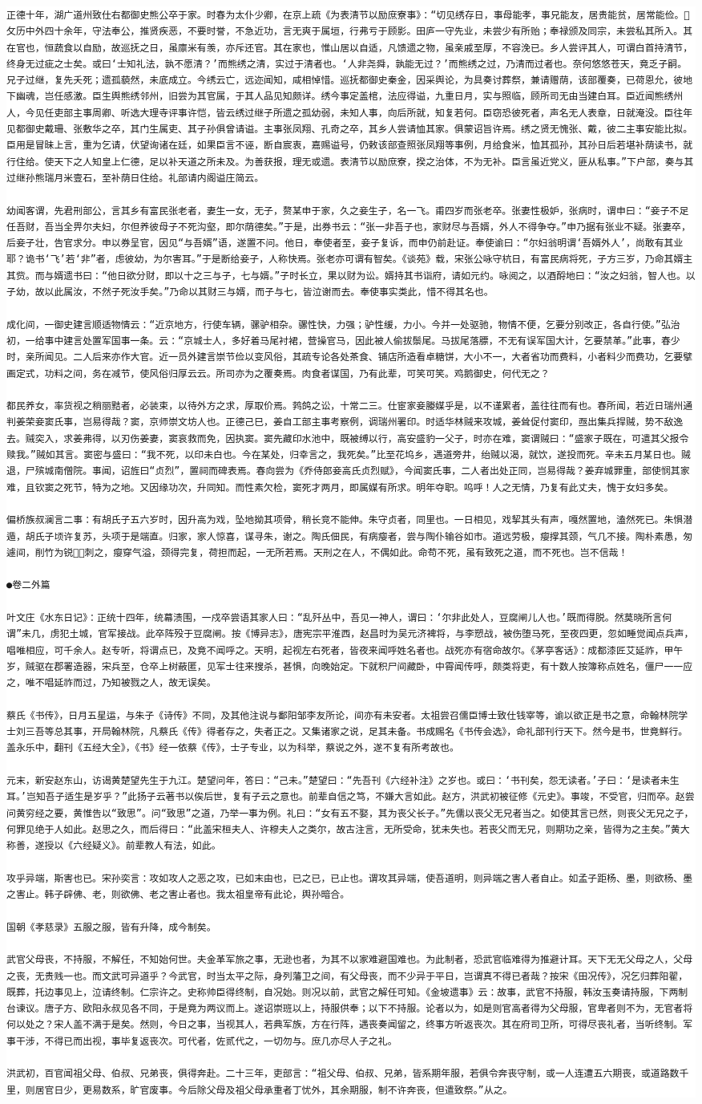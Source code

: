     正德十年，湖广道州致仕右都御史熊公卒于家。时春为太仆少卿，在京上疏《为表清节以励庶寮事》：“切见绣存日，事母能孝，事兄能友，居贵能贫，居常能俭。攵历中外四十余年，守法奉公，推贤疾恶，不要时誉，不急近功，言无爽于属垣，行弗亏于顾影。田庐一守先业，未尝少有所贻；奉禄颁及同宗，未尝私其所入。其在官也，恒蔬食以自励，故巡抚之日，虽廪米有羡，亦斥还官。其在家也，惟山居以自适，凡馈遗之物，虽亲戚至厚，不容浼已。乡人尝评其人，可谓白首持清节，终身无过疵之士矣。或曰‘士知礼法，孰不愿清？’而熊绣之清，实过于清者也。‘人非尧舜，孰能无过？’而熊绣之过，乃清而过者也。奈何悠悠苍天，竟乏子嗣。兄子过继，复先夭死；遗孤藐然，未底成立。今绣云亡，远迩闻知，咸相悼惜。巡抚都御史秦金，因采舆论，为具奏讨葬祭，兼请赠荫，该部覆奏，已荷恩允，彼地下幽魂，岂任感激。臣生舆熊绣邻州，旧尝为其官属，于其人品见知颇详。绣今事定盖棺，法应得谥，九重日月，实与照临，顾所司无由当建白耳。臣近闻熊绣州人，今见任吏部主事周卿、听选大理寺评事许恺，皆云绣过继子所遗之孤幼弱，未知人事，向后所就，知复若何。臣窃恐彼死者，声名无人表章，日就淹没。臣往年见都御史戴珊、张敷华之卒，其门生属吏、其子孙俱曾请谥。主事张凤翔、孔奇之卒，其乡人尝请恤其家。俱蒙诏旨许焉。绣之贤无愧张、戴，彼二主事安能比拟。臣用是冒昧上言，重为乞请，伏望询诸在廷，如果臣言不诬，断自宸衷，嘉赐谥号，仍敕该部查照张凤翔等事例，月给食米，恤其孤孙，其孙日后若堪补荫读书，就行住给。使天下之人知皇上仁德，足以补天道之所未及。为善获报，理无或遗。表清节以励庶寮，揆之治体，不为无补。臣言虽近党义，匪从私事。”下户部，奏与其过继孙熊瑞月米壹石，至补荫日住给。礼部请内阁谥庄简云。

    幼闻客谓，先君刑部公，言其乡有富民张老者，妻生一女，无子，赘某申于家，久之妾生子，名一飞。甫四岁而张老卒。张妻性极妒，张病时，谓申曰：“妾子不足任吾财，吾当全畀尔夫妇，尔但养彼母子不死沟壑，即尔荫德矣。”于是，出券书云：“张一非吾子也，家财尽与吾婿，外人不得争夺。”申乃据有张业不疑。张妻卒，后妾子壮，告官求分。申以券呈官，因见“与吾婿”语，遂置不问。他日，奉使者至，妾子复诉，而申仍前赴证。奉使谕曰：“尔妇翁明谓‘吾婿外人’，尚敢有其业耶？诡书‘飞’若‘非”者，虑彼幼，为尔害耳。”于是断给妾子，人称快焉。张老亦可谓有智矣。《谈苑》载，宋张公咏守杭日，有富民病将死，子方三岁，乃命其婿主其赀。而与婿遗书曰：“他日欲分财，即以十之三与子，七与婿。”子时长立，果以财为讼。婿持其书诣府，请如元约。咏阅之，以酒酹地曰：“汝之妇翁，智人也。以子幼，故以此属汝，不然子死汝手矣。”乃命以其财三与婿，而子与七，皆泣谢而去。奉使事实类此，惜不得其名也。

    成化间，一御史建言顺适物情云：“近京地方，行使车辆，骡驴相杂。骡性快，力强；驴性缓，力小。今并一处驱驰，物情不便，乞要分别改正，各自行使。”弘治初，一给事中建言处置军国事一条。云：“京城士人，多好着马尾衬裙，营操官马，因此被人偷拔鬃尾。马拔尾落膘，不无有误军国大计，乞要禁革。”此事，春少时，亲所闻见。二人后来亦作大官。近一员外建言崇节俭以变风俗，其疏专论各处茶食、铺店所造看卓糖饼，大小不一，大者省功而费料，小者料少而费功，乞要擘画定式，功料之间，务在减节，使风俗归厚云云。所司亦为之覆奏焉。肉食者谋国，乃有此辈，可笑可笑。鸡鹅御史，何代无之？

    都民养女，率货视之稍丽黠者，必装束，以待外方之求，厚取价焉。鹁鸽之讼，十常二三。仕宦家妾媵媒乎是，以不谨累者，盖往往而有也。春所闻，若近日瑞州通判姜荣妾窦氏事，岂易得哉？窦，京师崇文坊人也。正德己巳，姜自工部主事考察例，调瑞州署印。时适华林贼来攻城，姜耸促付窦印，亟出集兵捍贼，势不敌逸去。贼突入，求姜弗得，以刃伤姜妻，窦哀救而免，因执窦。窦先藏印水池中，既被缚以行，高安盛豹一父子，时亦在难，窦谓贼曰：“盛家子既在，可遣其父报令赎我。”贼如其言。窦密与盛曰：“我不死，以印未白也。今在某处，归幸言之，我死矣。”比至花坞乡，遇道旁井，绐贼以渴，就饮，遂投而死。辛未五月某日也。贼退，尸殡城南僧院。事闻，诏旌曰“贞烈”，置祠而碑表焉。春向尝为《乔侍郎妾高氏贞烈赋》，今闻窦氏事，二人者出处正同，岂易得哉？姜弃城罪重，部使悯其家难，且钦窦之死节，特为之地。又因缘功次，升同知。而性素欠检，窦死才两月，即属媒有所求。明年夺职。呜呼！人之无情，乃复有此丈夫，愧于女妇多矣。

    偏桥族叔澜言二事：有胡氏子五六岁时，因升高为戏，坠地拗其项骨，稍长竞不能伸。朱守贞者，同里也。一日相见，戏挈其头有声，嘎然置地，溘然死已。朱惧潜遁，胡氏子顷许复苏，头项于是端直。归家，家人惊喜，谋寻朱，谢之。陶氏佃民，有病瘿者，尝与陶仆输谷如市。道远劳极，瘿撑其颈，气几不接。陶朴素愚，匆遽间，削竹为锐，刺之，瘿穿气溢，颈得完复，荷担而起，一无所若焉。天刑之在人，不偶如此。命苟不死，虽有致死之道，而不死也。岂不信哉！

    ●卷二外篇

    叶文庄《水东日记》：正统十四年，统幕溃围，一戍卒尝语其家人曰：“乱歼丛中，吾见一神人，谓曰：‘尔非此处人，豆腐闸儿人也。’既而得脱。然莫晓所言何谓”未几，虏犯土城，官军接战。此卒阵殁于豆腐闸。按《博异志》，唐宪宗平淮西，赵昌时为吴元济裨将，与李愬战，被伤堕马死，至夜四更，忽如睡觉闻点兵声，唱唯相应，可千余人。赵专听，将谓点已，及竟不闻呼之。天明，起视左右死者，皆夜来闻呼姓名者也。战死亦有宿命故尔。《茅亭客话》：成都漆匠艾延祚，甲午岁，贼驱在郡署造器，宋兵至，仓卒上树蔽匿，见军士往来搜杀，甚惧，向晚始定。下就积尸间藏卧，中霄闻传呼，颇类将吏，有十数人按簿称点姓名，僵尸一一应之，唯不唱延祚而过，乃知被戮之人，故无误矣。

    蔡氏《书传》，日月五星运，与朱子《诗传》不同，及其他注说与鄱阳邹李友所论，间亦有未安者。太祖尝召儒臣博士致仕钱宰等，谕以欲正是书之意，命翰林院学士刘三吾等总其事，开局翰林院，凡蔡氏《传》得者存之，失者正之。又集诸家之说，足其未备。书成赐名《书传会选》，命礼部刊行天下。然今是书，世竟鲜行。盖永乐中，翻刊《五经大全》，《书》经一依蔡《传》，士子专业，以为科举，蔡说之外，遂不复有所考故也。

    元末，新安赵东山，访谒黄楚望先生于九江。楚望问年，答曰：“己未。”楚望曰：“先吾刊《六经补注》之岁也。或曰：‘书刊矣，怨无读者。’子曰：‘是读者未生耳。’岂知吾子适生是岁乎？”此扬子云著书以俟后世，复有子云之意也。前辈自信之笃，不嫌大言如此。赵方，洪武初被征修《元史》。事竣，不受官，归而卒。赵尝问黄穷经之要，黄惟告以“致思”。问“致思”之道，乃举一事为例。礼曰：“女有五不娶，其为丧父长子。”先儒以丧父无兄者当之。如使其言已然，则丧父无兄之子，何罪见绝于人如此。赵思之久，而后得曰：“此盖宋桓夫人、许穆夫人之类尔，故古注言，无所受命，犹未失也。若丧父而无兄，则期功之亲，皆得为之主矣。”黄大称善，遂授以《六经疑义》。前辈教人有法，如此。

    攻乎异端，斯害也已。宋孙奕言：攻如攻人之恶之攻，已如末由也，已之已，已止也。谓攻其异端，使吾道明，则异端之害人者自止。如孟子距杨、墨，则欲杨、墨之害止。韩子辟佛、老，则欲佛、老之害止者也。我太祖皇帝有此论，舆孙暗合。

    国朝《孝慈录》五服之服，皆有升降，成今制矣。

    武官父母丧，不持服，不解任，不知始何世。夫金革军旅之事，无逊也者，为其不以家难避国难也。为此制者，恐武官临难得为推避计耳。天下无无父母之人，父母之丧，无贵贱一也。而文武可异道乎？今武官，时当太平之际，身列藩卫之间，有父母丧，而不少异于平日，岂谓真不得已者哉？按宋《田况传》，况乞归葬阳翟，既葬，托边事见上，泣请终制。仁宗许之。史称帅臣得终制，自况始。则况以前，武官之解任可知。《金坡遗事》云：故事，武官不持服，韩汝玉奏请持服，下两制台谏议。唐子方、欧阳永叔见各不同，于是竟为两议而上。遂诏崇班以上，持服供奉；以下不持服。论者以为，如是则官高者得为父母服，官卑者则不为，无官者将何以处之？宋人盖不满于是矣。然则，今日之事，当视其人，若典军族，方在行阵，遇丧奏闻留之，终事方听返丧次。其在府司卫所，可得尽丧礼者，当听终制。军事干涉，不得已而出视，事毕复返丧次。可代者，佐贰代之，一切勿与。庶几亦尽人子之礼。

    洪武初，百官闻祖父母、伯叔、兄弟丧，俱得奔赴。二十三年，吏部言：“祖父母、伯叔、兄弟，皆系期年服，若俱令奔丧守制，或一人连遭五六期丧，或道路数千里，则居官日少，更易数系，旷官废事。今后除父母及祖父母承重者丁忧外，其余期服，制不许奔丧，但遣致祭。”从之。
